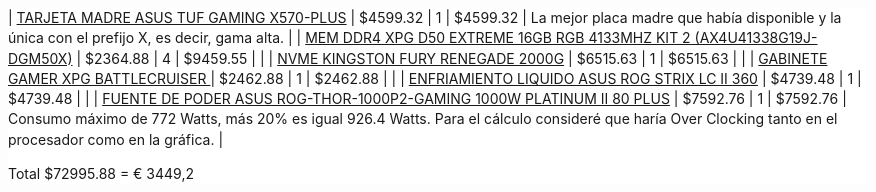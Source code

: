 |                [TARJETA MADRE ASUS TUF GAMING X570-PLUS](https://dimercom.mx/tarjeta-madre-asus-tuf-gaming-x570-plus-wi-fi-am4-m-2-hdmi-usb-3-2-2/)                 | $4599.32  |    1     | $4599.32  |                               La mejor placa madre que había disponible y la única con el prefijo X, es decir, gama alta.                               |
| [MEM DDR4 XPG D50 EXTREME 16GB RGB 4133MHZ KIT 2 (AX4U41338G19J-DGM50X)](https://dimercom.mx/mem-ddr4-xpg-d50-extreme-16gb-rgb-4133mhz-kit-2-ax4u41338g19j-dgm50x/) | $2364.88  |    4     | $9459.55  |                                                                                                                                                         |
|                       [NVME KINGSTON FURY RENEGADE 2000G](https://dimercom.mx/unidad-ssd-kingston-fury-renegade-2000g-m-2-2280-sfyrd-2000g/)                        | $6515.63  |    1     | $6515.63  |                                                                                                                                                         |
|                     [GABINETE GAMER XPG BATTLECRUISER ](https://dimercom.mx/gabinete-gamer-xpg-battlecruiser-mid-tow-neg-battlecrusier-bkcww/)                      | $2462.88  |    1     | $2462.88  |                                                                                                                                                         |
|              [ENFRIAMIENTO LIQUIDO ASUS ROG STRIX LC II 360](https://dimercom.mx/enfriamiento-liquido-asus-rog-strix-lc-ii-360-argb-aura-sync-360mm/)               | $4739.48  |    1     | $4739.48  |                                                                                                                                                         |
| [FUENTE DE PODER ASUS ROG-THOR-1000P2-GAMING 1000W PLATINUM II 80 PLUS](https://dimercom.mx/fuente-de-poder-asus-rog-thor-1000p2-gaming-1000w-platinum-ii-80-plus/) | $7592.76  |    1     | $7592.76  | Consumo máximo de 772 Watts, más 20% es igual 926.4 Watts. Para el cálculo consideré que haría Over Clocking tanto en el procesador como en la gráfica. |

Total $72995.88 = € 3449,2